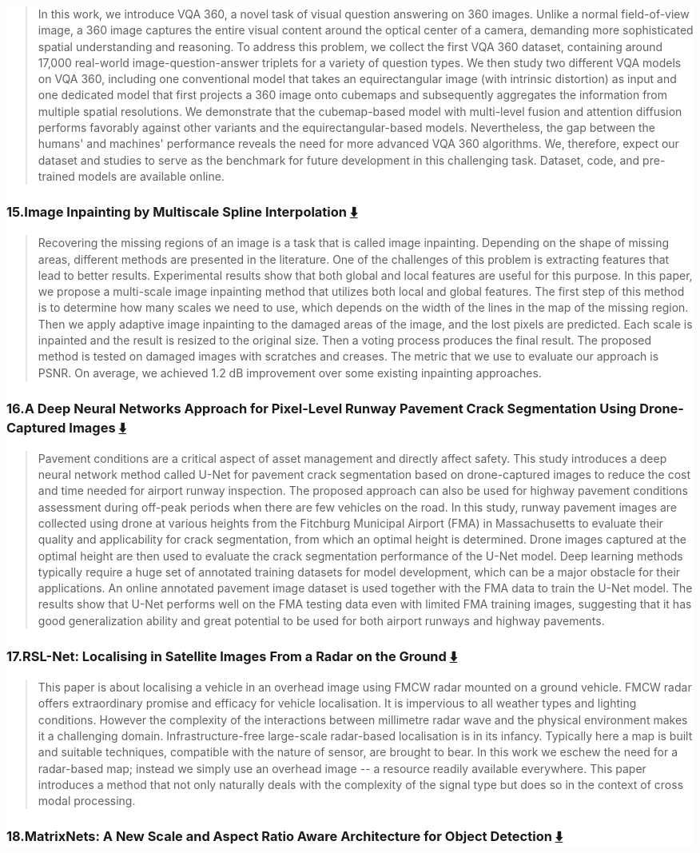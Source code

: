 >  In this work, we introduce VQA 360, a novel task of visual question answering on 360 images. Unlike a normal field-of-view image, a 360 image captures the entire visual content around the optical center of a camera, demanding more sophisticated spatial understanding and reasoning. To address this problem, we collect the first VQA 360 dataset, containing around 17,000 real-world image-question-answer triplets for a variety of question types. We then study two different VQA models on VQA 360, including one conventional model that takes an equirectangular image (with intrinsic distortion) as input and one dedicated model that first projects a 360 image onto cubemaps and subsequently aggregates the information from multiple spatial resolutions. We demonstrate that the cubemap-based model with multi-level fusion and attention diffusion performs favorably against other variants and the equirectangular-based models. Nevertheless, the gap between the humans' and machines' performance reveals the need for more advanced VQA 360 algorithms. We, therefore, expect our dataset and studies to serve as the benchmark for future development in this challenging task. Dataset, code, and pre-trained models are available online. 
### 15.Image Inpainting by Multiscale Spline Interpolation  [ :arrow_down: ](https://arxiv.org/pdf/2001.03270.pdf)
>  Recovering the missing regions of an image is a task that is called image inpainting. Depending on the shape of missing areas, different methods are presented in the literature. One of the challenges of this problem is extracting features that lead to better results. Experimental results show that both global and local features are useful for this purpose. In this paper, we propose a multi-scale image inpainting method that utilizes both local and global features. The first step of this method is to determine how many scales we need to use, which depends on the width of the lines in the map of the missing region. Then we apply adaptive image inpainting to the damaged areas of the image, and the lost pixels are predicted. Each scale is inpainted and the result is resized to the original size. Then a voting process produces the final result. The proposed method is tested on damaged images with scratches and creases. The metric that we use to evaluate our approach is PSNR. On average, we achieved 1.2 dB improvement over some existing inpainting approaches. 
### 16.A Deep Neural Networks Approach for Pixel-Level Runway Pavement Crack Segmentation Using Drone-Captured Images  [ :arrow_down: ](https://arxiv.org/pdf/2001.03257.pdf)
>  Pavement conditions are a critical aspect of asset management and directly affect safety. This study introduces a deep neural network method called U-Net for pavement crack segmentation based on drone-captured images to reduce the cost and time needed for airport runway inspection. The proposed approach can also be used for highway pavement conditions assessment during off-peak periods when there are few vehicles on the road. In this study, runway pavement images are collected using drone at various heights from the Fitchburg Municipal Airport (FMA) in Massachusetts to evaluate their quality and applicability for crack segmentation, from which an optimal height is determined. Drone images captured at the optimal height are then used to evaluate the crack segmentation performance of the U-Net model. Deep learning methods typically require a huge set of annotated training datasets for model development, which can be a major obstacle for their applications. An online annotated pavement image dataset is used together with the FMA data to train the U-Net model. The results show that U-Net performs well on the FMA testing data even with limited FMA training images, suggesting that it has good generalization ability and great potential to be used for both airport runways and highway pavements. 
### 17.RSL-Net: Localising in Satellite Images From a Radar on the Ground  [ :arrow_down: ](https://arxiv.org/pdf/2001.03233.pdf)
>  This paper is about localising a vehicle in an overhead image using FMCW radar mounted on a ground vehicle. FMCW radar offers extraordinary promise and efficacy for vehicle localisation. It is impervious to all weather types and lighting conditions. However the complexity of the interactions between millimetre radar wave and the physical environment makes it a challenging domain. Infrastructure-free large-scale radar-based localisation is in its infancy. Typically here a map is built and suitable techniques, compatible with the nature of sensor, are brought to bear. In this work we eschew the need for a radar-based map; instead we simply use an overhead image -- a resource readily available everywhere. This paper introduces a method that not only naturally deals with the complexity of the signal type but does so in the context of cross modal processing. 
### 18.MatrixNets: A New Scale and Aspect Ratio Aware Architecture for Object Detection  [ :arrow_down: ](https://arxiv.org/pdf/2001.03194.pdf)